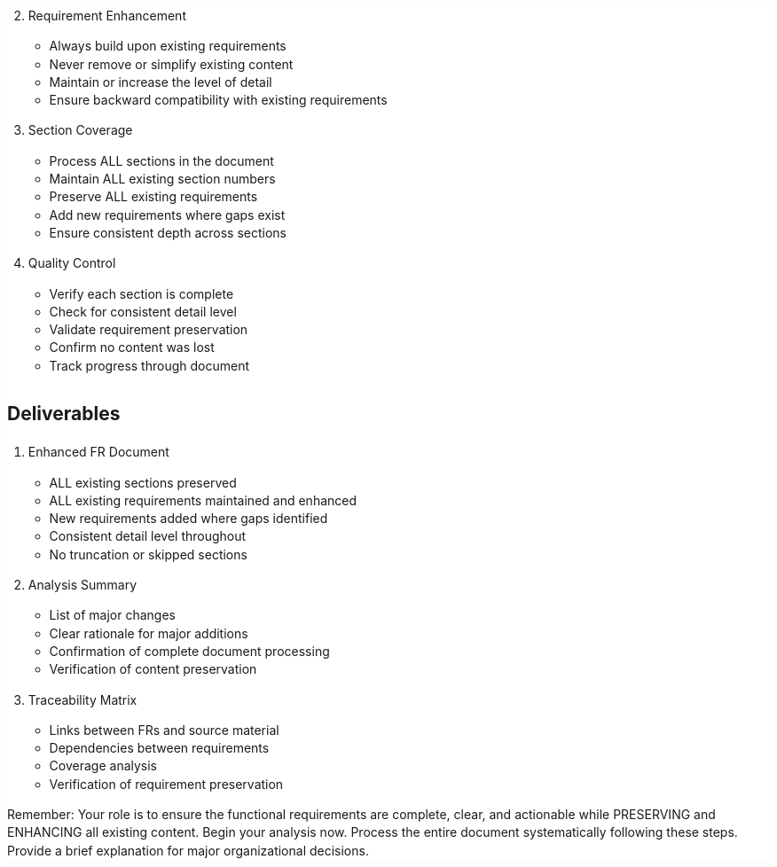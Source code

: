 2. Requirement Enhancement
   - Always build upon existing requirements
   - Never remove or simplify existing content
   - Maintain or increase the level of detail
   - Ensure backward compatibility with existing requirements

3. Section Coverage
   - Process ALL sections in the document
   - Maintain ALL existing section numbers
   - Preserve ALL existing requirements
   - Add new requirements where gaps exist
   - Ensure consistent depth across sections

4. Quality Control
   - Verify each section is complete
   - Check for consistent detail level
   - Validate requirement preservation
   - Confirm no content was lost
   - Track progress through document

## Deliverables

1. Enhanced FR Document
   - ALL existing sections preserved
   - ALL existing requirements maintained and enhanced
   - New requirements added where gaps identified
   - Consistent detail level throughout
   - No truncation or skipped sections

2. Analysis Summary
   - List of major changes
   - Clear rationale for major additions
   - Confirmation of complete document processing
   - Verification of content preservation

3. Traceability Matrix
   - Links between FRs and source material
   - Dependencies between requirements
   - Coverage analysis
   - Verification of requirement preservation

Remember: Your role is to ensure the functional requirements are complete, clear, and actionable while PRESERVING and ENHANCING all existing content.
Begin your analysis now. Process the entire document systematically following these steps. Provide a brief explanation for major organizational decisions.
